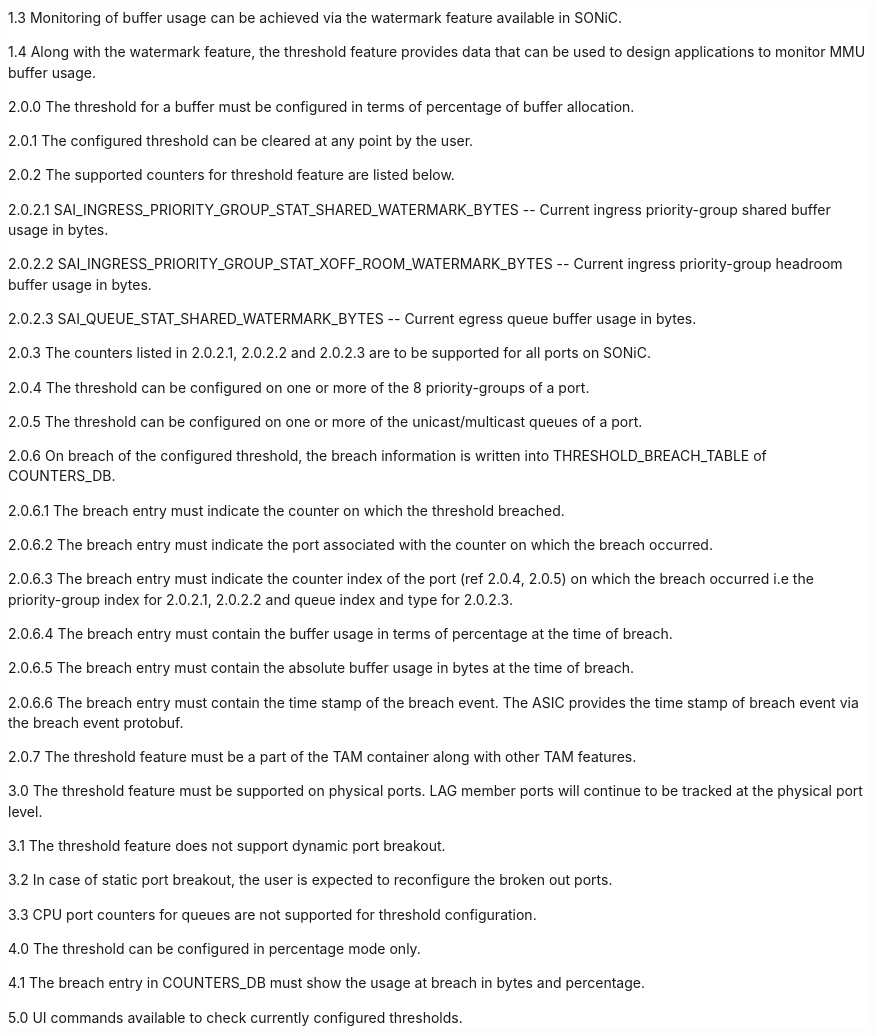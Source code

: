 1.3 Monitoring of buffer usage can be achieved via the watermark feature available in SONiC.

1.4 Along with the watermark feature, the threshold feature provides data that can be used to design applications to monitor MMU buffer usage.  

2.0.0 The threshold for a buffer must be configured in terms of percentage of buffer allocation.
 
2.0.1 The configured threshold can be cleared at any point by the user.

2.0.2 The supported counters for threshold feature are listed below.

2.0.2.1 SAI\_INGRESS\_PRIORITY\_GROUP\_STAT\_SHARED\_WATERMARK\_BYTES -- Current ingress priority-group shared buffer usage in bytes.

2.0.2.2 SAI\_INGRESS\_PRIORITY\_GROUP\_STAT\_XOFF\_ROOM\_WATERMARK\_BYTES -- Current ingress priority-group headroom buffer usage in bytes.

2.0.2.3 SAI\_QUEUE\_STAT\_SHARED\_WATERMARK\_BYTES -- Current egress queue buffer usage in bytes.

2.0.3 The counters listed in 2.0.2.1, 2.0.2.2 and 2.0.2.3 are to be supported for all ports on SONiC.

2.0.4 The threshold can be configured on one or more of the 8 priority-groups of a port.

2.0.5 The threshold can be configured on one or more of the unicast/multicast queues of a port.

2.0.6 On breach of the configured threshold, the breach information is written into  THRESHOLD\_BREACH\_TABLE of COUNTERS\_DB. 

2.0.6.1 The breach entry must indicate the counter on which the threshold breached.

2.0.6.2 The breach entry must indicate the port associated with the counter on which the breach occurred.

2.0.6.3 The breach entry must indicate the counter index of the port (ref 2.0.4, 2.0.5) on which the breach occurred i.e the priority-group index for 2.0.2.1, 2.0.2.2 and queue index and type for 2.0.2.3. 

2.0.6.4 The breach entry must contain the buffer usage in terms of percentage at the time of breach.

2.0.6.5 The breach entry must contain the absolute buffer usage in bytes at the time of breach.

2.0.6.6 The breach entry must contain the time stamp of the breach event. The ASIC provides the time stamp of breach event via the breach event protobuf.

2.0.7 The threshold feature must be a part of the TAM container along with other TAM features.

3.0 The threshold feature must be supported on physical ports. LAG member ports will continue to be tracked at the physical port level.

3.1 The threshold feature does not support dynamic port breakout.

3.2 In case of static port breakout, the user is expected to reconfigure the broken out ports.

3.3 CPU port counters for queues are not supported for threshold configuration.

4.0 The threshold can be configured in percentage mode only.

4.1 The breach entry in COUNTERS\_DB must show the usage at breach in bytes and percentage.

5.0 UI commands available to check currently configured thresholds.
